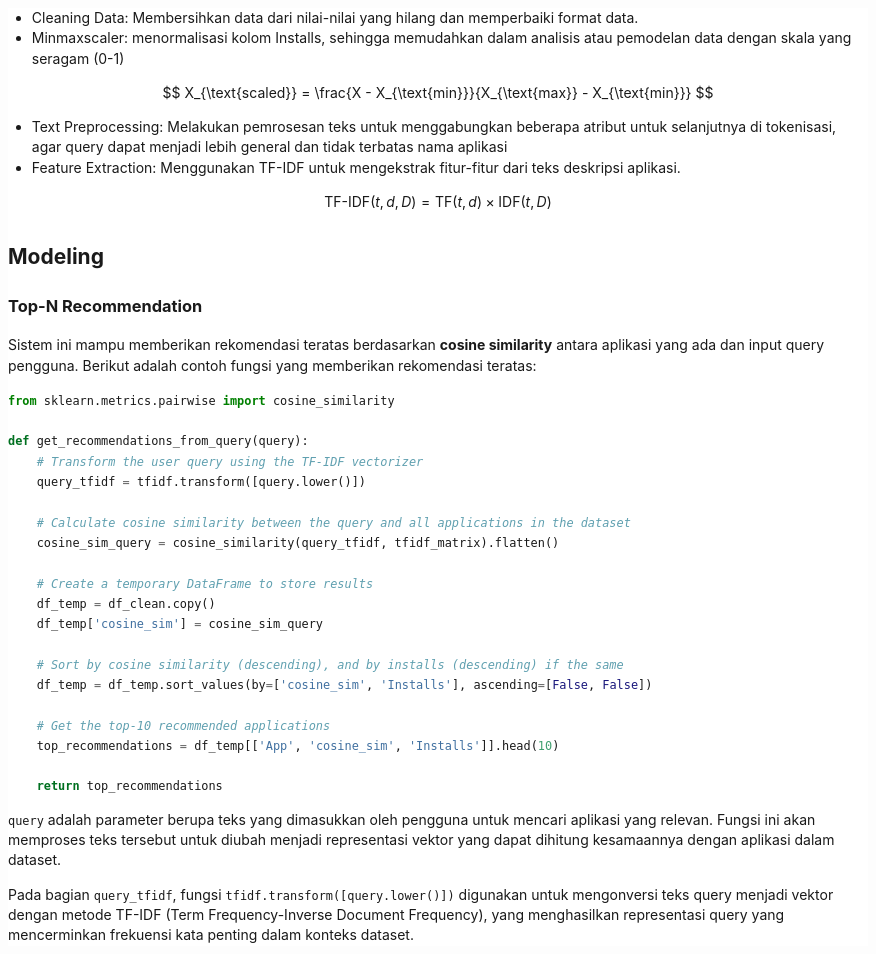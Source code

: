 - Cleaning Data: Membersihkan data dari nilai-nilai yang hilang dan memperbaiki format data.
- Minmaxscaler: menormalisasi kolom Installs, sehingga memudahkan dalam analisis atau pemodelan data dengan skala yang seragam (0-1)

$$
X_{\text{scaled}} = \frac{X - X_{\text{min}}}{X_{\text{max}} - X_{\text{min}}}
$$

- Text Preprocessing: Melakukan pemrosesan teks untuk menggabungkan beberapa atribut untuk selanjutnya di tokenisasi, agar query dapat menjadi lebih general dan tidak terbatas nama aplikasi
- Feature Extraction: Menggunakan TF-IDF untuk mengekstrak fitur-fitur dari teks deskripsi aplikasi.

$$
\text{TF-IDF}(t,d,D) = \text{TF}(t,d) \times \text{IDF}(t,D)
$$


## Modeling

### Top-N Recommendation
Sistem ini mampu memberikan rekomendasi teratas berdasarkan **cosine similarity** antara aplikasi yang ada dan input query pengguna. Berikut adalah contoh fungsi yang memberikan rekomendasi teratas:

```python
from sklearn.metrics.pairwise import cosine_similarity

def get_recommendations_from_query(query):
    # Transform the user query using the TF-IDF vectorizer
    query_tfidf = tfidf.transform([query.lower()])

    # Calculate cosine similarity between the query and all applications in the dataset
    cosine_sim_query = cosine_similarity(query_tfidf, tfidf_matrix).flatten()

    # Create a temporary DataFrame to store results
    df_temp = df_clean.copy()
    df_temp['cosine_sim'] = cosine_sim_query

    # Sort by cosine similarity (descending), and by installs (descending) if the same
    df_temp = df_temp.sort_values(by=['cosine_sim', 'Installs'], ascending=[False, False])

    # Get the top-10 recommended applications
    top_recommendations = df_temp[['App', 'cosine_sim', 'Installs']].head(10)

    return top_recommendations


```

`query` adalah parameter berupa teks yang dimasukkan oleh pengguna untuk mencari aplikasi yang relevan. Fungsi ini akan memproses teks tersebut untuk diubah menjadi representasi vektor yang dapat dihitung kesamaannya dengan aplikasi dalam dataset.

Pada bagian `query_tfidf`, fungsi `tfidf.transform([query.lower()])` digunakan untuk mengonversi teks query menjadi vektor dengan metode TF-IDF (Term Frequency-Inverse Document Frequency), yang menghasilkan representasi query yang mencerminkan frekuensi kata penting dalam konteks dataset.
